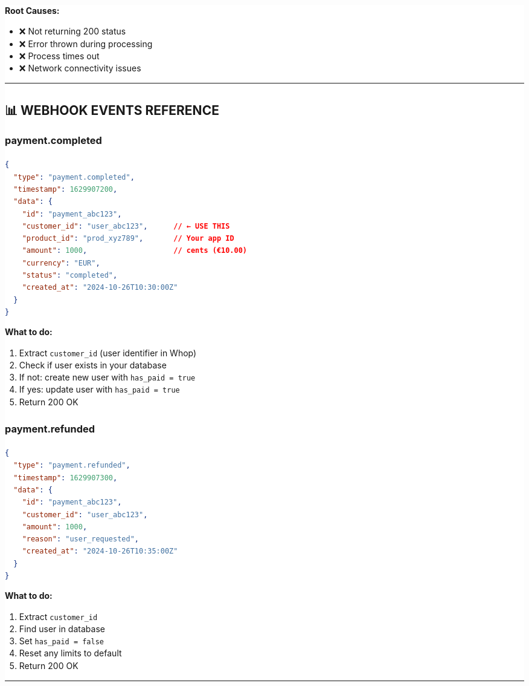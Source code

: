 **Root Causes:**
- ❌ Not returning 200 status
- ❌ Error thrown during processing
- ❌ Process times out
- ❌ Network connectivity issues

---

## 📊 WEBHOOK EVENTS REFERENCE

### payment.completed

```json
{
  "type": "payment.completed",
  "timestamp": 1629907200,
  "data": {
    "id": "payment_abc123",
    "customer_id": "user_abc123",      // ← USE THIS
    "product_id": "prod_xyz789",       // Your app ID
    "amount": 1000,                    // cents (€10.00)
    "currency": "EUR",
    "status": "completed",
    "created_at": "2024-10-26T10:30:00Z"
  }
}
```

**What to do:**
1. Extract `customer_id` (user identifier in Whop)
2. Check if user exists in your database
3. If not: create new user with `has_paid = true`
4. If yes: update user with `has_paid = true`
5. Return 200 OK

### payment.refunded

```json
{
  "type": "payment.refunded",
  "timestamp": 1629907300,
  "data": {
    "id": "payment_abc123",
    "customer_id": "user_abc123",
    "amount": 1000,
    "reason": "user_requested",
    "created_at": "2024-10-26T10:35:00Z"
  }
}
```

**What to do:**
1. Extract `customer_id`
2. Find user in database
3. Set `has_paid = false`
4. Reset any limits to default
5. Return 200 OK

---